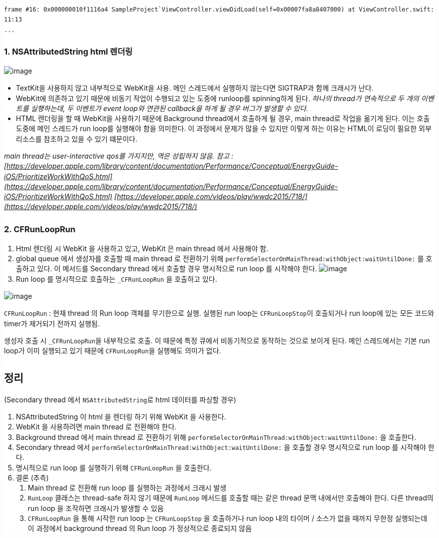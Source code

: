 ```
frame #16: 0x000000010f1116a4 SampleProject`ViewController.viewDidLoad(self=0x00007fa8a8407000) at ViewController.swift:11:13
...
```

### 1\. NSAttributedString html 렌더링

<img width="761" alt="image" src="https://user-images.githubusercontent.com/41438361/212313718-4ebce04c-d13c-407d-a63c-e9e9eb2573d9.png">

* TextKit을 사용하지 않고 내부적으로 WebKit을 사용. 메인 스레드에서 실행하지 않는다면 SIGTRAP과 함께 크래시가 난다.
* WebKit에 의존하고 있기 때문에 비동기 작업이 수행되고 있는 도중에 runloop를 spinning하게 된다. *하나의 thread가 연속적으로 두 개의 이벤트를 실행하는데, 두 이벤트가 event loop와 연관된 callback을 하게 될 경우 버그가 발생할 수 있다.*
* HTML 렌더링을 할 때 WebKit을 사용하기 때문에 Background thread에서 호출하게 될 경우, main thread로 작업을 옮기게 된다. 이는 호출 도중에 메인 스레드가 run loop를 실행해야 함을 의미한다. 이 과정에서 문제가 많을 수 있지만 이렇게 하는 이유는 HTML이 로딩이 필요한 외부 리소스를 참조하고 있을 수 있기 떄문이다.

*main thread는 user-interactive qos를 가지지만, 역은 성립하지 않음. 참고 : [https://developer.apple.com/library/content/documentation/Performance/Conceptual/EnergyGuide-iOS/PrioritizeWorkWithQoS.html](https://developer.apple.com/library/content/documentation/Performance/Conceptual/EnergyGuide-iOS/PrioritizeWorkWithQoS.html) [https://developer.apple.com/videos/play/wwdc2015/718/](https://developer.apple.com/videos/play/wwdc2015/718/)*

### 2\. CFRunLoopRun

1. Html 렌더링 시 WebKit 을 사용하고 있고, WebKit 은 main thread 에서 사용해야 함.
2. global queue 에서 생성자를 호출할 때 main thread 로 전환하기 위해 `performSelectorOnMainThread:withObject:waitUntilDone:` 를 호출하고 있다. 이 메서드를 Secondary thread 에서 호출할 경우 명시적으로 run loop 를 시작해야 한다.
![image](https://user-images.githubusercontent.com/41438361/210683087-dacb85ca-6a6a-41f0-8ea3-695ebb1c2197.png)
3. Run loop 를 명시적으로 호출하는 `_CFRunLoopRun` 을 호출하고 있다.
<img width="858" alt="image" src="https://user-images.githubusercontent.com/41438361/212313877-38fcd585-bac6-4d3d-81fc-9f99e60a3635.png">

`CFRunLoopRun` : 현재 thread 의 Run loop 객체를 무기한으로 실행. 실행된 run loop는 `CFRunLoopStop`이 호출되거나 run loop에 있는 모든 코드와 timer가 제거되기 전까지 실행됨.

생성자 호출 시 `_CFRunLoopRun`을 내부적으로 호출. 이 때문에 특정 큐에서 비동기적으로 동작하는 것으로 보이게 된다. 메인 스레드에서는 기본 run loop가 이미 실행되고 있기 때문에 `CFRunLoopRun`을 실행해도 의미가 없다.

## 정리

(Secondary thread 에서 `NSAttributedString`로 html 데이터를 파싱할 경우)

1. NSAttributedString 이 html 을 렌더링 하기 위해 WebKit 을 사용한다.
2. WebKit 을 사용하려면 main thread 로 전환해야 한다.
3. Background thread 에서 main thread 로 전환하기 위해 `performSelectorOnMainThread:withObject:waitUntilDone:` 을 호출한다.
4. Secondary thread 에서 `performSelectorOnMainThread:withObject:waitUntilDone:` 을 호출할 경우 명시적으로 run loop 를 시작해야 한다.
5. 명시적으로 run loop 를 실행하기 위해 `CFRunLoopRun` 을 호출한다.
6. 결론 (추측)
    1. Main thread 로 전환해 run loop 를 실행하는 과정에서 크래시 발생
    2. `RunLoop` 클래스는 thread-safe 하지 않기 때문에 `RunLoop` 메서드를 호출할 때는 같은 thread 문맥 내에서만 호출해야 한다. 다른 thread의 run loop 을 조작하면 크래시가 발생할 수 있음
    3. `CFRunLoopRun` 을 통해 시작한 run loop 는 `CFRunLoopStop` 을 호출하거나 run loop 내의 타이머 / 소스가 없을 때까지 무한정 실행되는데 이 과정에서 background thread 의 Run loop 가 정상적으로 종료되지 않음
